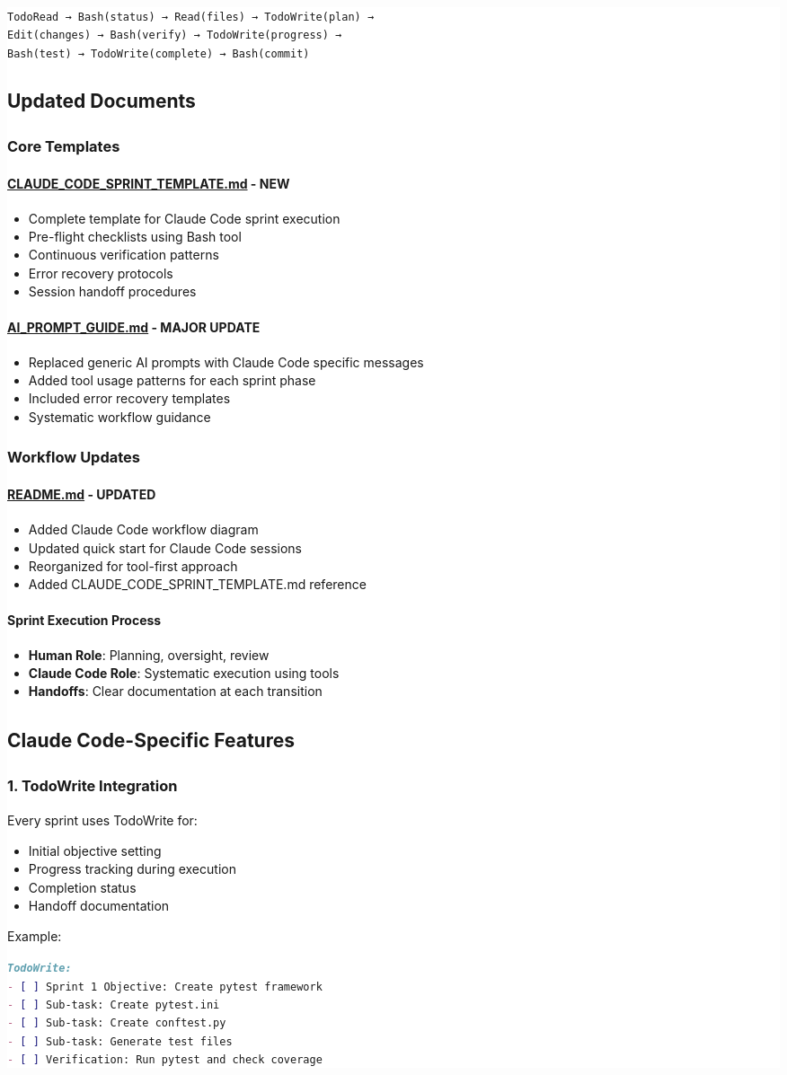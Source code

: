```
TodoRead → Bash(status) → Read(files) → TodoWrite(plan) → 
Edit(changes) → Bash(verify) → TodoWrite(progress) → 
Bash(test) → TodoWrite(complete) → Bash(commit)
```

## Updated Documents

### Core Templates

#### [CLAUDE_CODE_SPRINT_TEMPLATE.md](CLAUDE_CODE_SPRINT_TEMPLATE.md) - NEW
- Complete template for Claude Code sprint execution
- Pre-flight checklists using Bash tool
- Continuous verification patterns
- Error recovery protocols
- Session handoff procedures

#### [AI_PROMPT_GUIDE.md](AI_PROMPT_GUIDE.md) - MAJOR UPDATE
- Replaced generic AI prompts with Claude Code specific messages
- Added tool usage patterns for each sprint phase
- Included error recovery templates
- Systematic workflow guidance

### Workflow Updates

#### [README.md](README.md) - UPDATED
- Added Claude Code workflow diagram
- Updated quick start for Claude Code sessions
- Reorganized for tool-first approach
- Added CLAUDE_CODE_SPRINT_TEMPLATE.md reference

#### Sprint Execution Process
- **Human Role**: Planning, oversight, review
- **Claude Code Role**: Systematic execution using tools
- **Handoffs**: Clear documentation at each transition

## Claude Code-Specific Features

### 1. TodoWrite Integration

Every sprint uses TodoWrite for:
- Initial objective setting
- Progress tracking during execution
- Completion status
- Handoff documentation

Example:
```markdown
TodoWrite:
- [ ] Sprint 1 Objective: Create pytest framework
- [ ] Sub-task: Create pytest.ini
- [ ] Sub-task: Create conftest.py
- [ ] Sub-task: Generate test files
- [ ] Verification: Run pytest and check coverage
```
